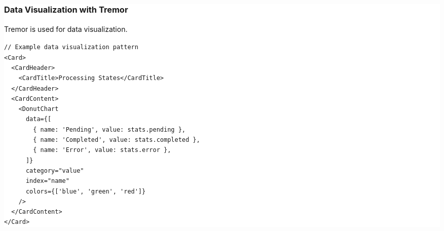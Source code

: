 ### Data Visualization with Tremor
Tremor is used for data visualization.

```tsx
// Example data visualization pattern
<Card>
  <CardHeader>
    <CardTitle>Processing States</CardTitle>
  </CardHeader>
  <CardContent>
    <DonutChart
      data={[
        { name: 'Pending', value: stats.pending },
        { name: 'Completed', value: stats.completed },
        { name: 'Error', value: stats.error },
      ]}
      category="value"
      index="name"
      colors={['blue', 'green', 'red']}
    />
  </CardContent>
</Card>
```

